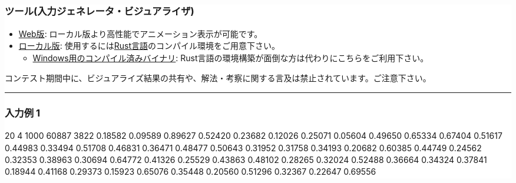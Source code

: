</ol>

</section>

</div>

<div>

<section>

### **ツール(入力ジェネレータ・ビジュアライザ)**

<ul>

<li>
<a href="https://img.atcoder.jp/ahc048/lI5DXOAV.html?lang=ja">Web版</a>: ローカル版より高性能でアニメーション表示が可能です。
</li>

<li>
<a href="https://img.atcoder.jp/ahc048/lI5DXOAV.zip">ローカル版</a>: 使用するには<a href="https://www.rust-lang.org/ja">Rust言語</a>のコンパイル環境をご用意下さい。
<ul>

<li>
<a href="https://img.atcoder.jp/ahc048/lI5DXOAV_windows.zip">Windows用のコンパイル済みバイナリ</a>: Rust言語の環境構築が面倒な方は代わりにこちらをご利用下さい。
</li>

</ul>

</li>

</ul>

<p>
コンテスト期間中に、ビジュアライズ結果の共有や、解法・考察に関する言及は禁止されています。ご注意下さい。
</p>

</section>

</div>

</div>

---

<div>

<section>

### **入力例 1**

<div>

20 4 1000 60887 3822
0.18582 0.09589 0.89627
0.52420 0.23682 0.12026
0.25071 0.05604 0.49650
0.65334 0.67404 0.51617
0.44983 0.33494 0.51708
0.46831 0.36471 0.48477
0.50643 0.31952 0.31758
0.34193 0.20682 0.60385
0.44749 0.24562 0.32353
0.38963 0.30694 0.64772
0.41326 0.25529 0.43863
0.48102 0.28265 0.32024
0.52488 0.36664 0.34324
0.37841 0.18944 0.41168
0.29373 0.15923 0.65076
0.35448 0.20560 0.51296
0.32367 0.22647 0.69556
